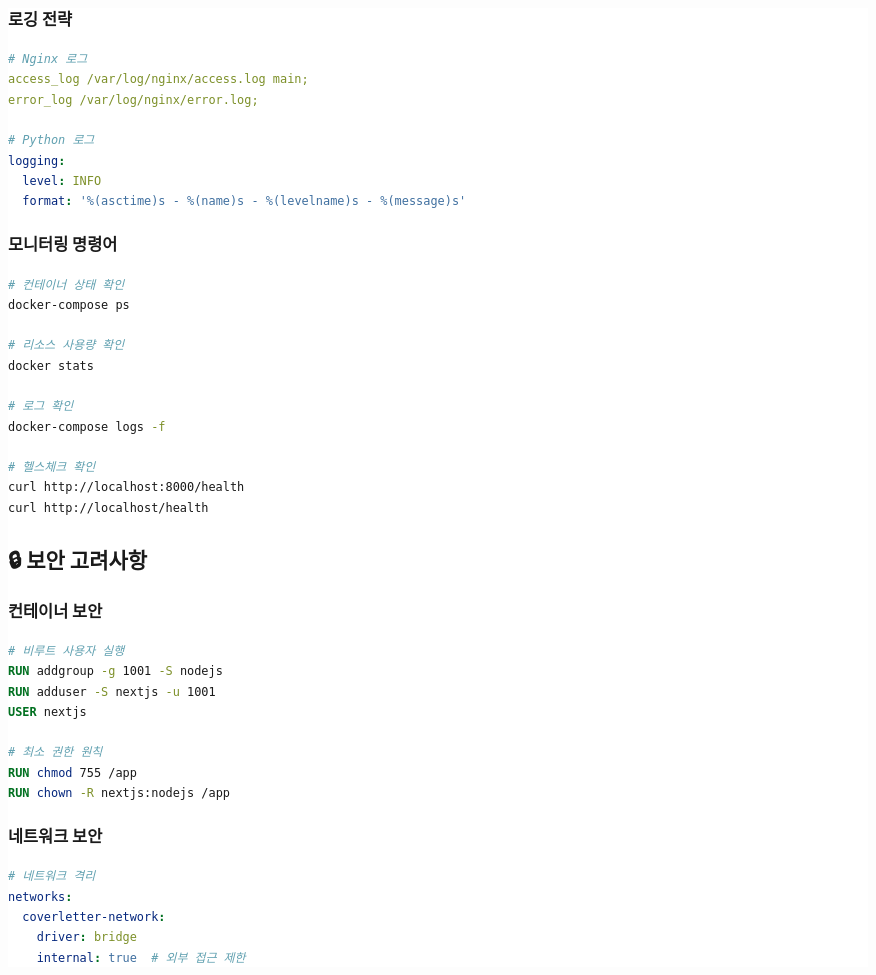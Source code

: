 ### 로깅 전략
```yaml
# Nginx 로그
access_log /var/log/nginx/access.log main;
error_log /var/log/nginx/error.log;

# Python 로그
logging:
  level: INFO
  format: '%(asctime)s - %(name)s - %(levelname)s - %(message)s'
```

### 모니터링 명령어
```bash
# 컨테이너 상태 확인
docker-compose ps

# 리소스 사용량 확인
docker stats

# 로그 확인
docker-compose logs -f

# 헬스체크 확인
curl http://localhost:8000/health
curl http://localhost/health
```

## 🔒 보안 고려사항

### 컨테이너 보안
```dockerfile
# 비루트 사용자 실행
RUN addgroup -g 1001 -S nodejs
RUN adduser -S nextjs -u 1001
USER nextjs

# 최소 권한 원칙
RUN chmod 755 /app
RUN chown -R nextjs:nodejs /app
```

### 네트워크 보안
```yaml
# 네트워크 격리
networks:
  coverletter-network:
    driver: bridge
    internal: true  # 외부 접근 제한
```
